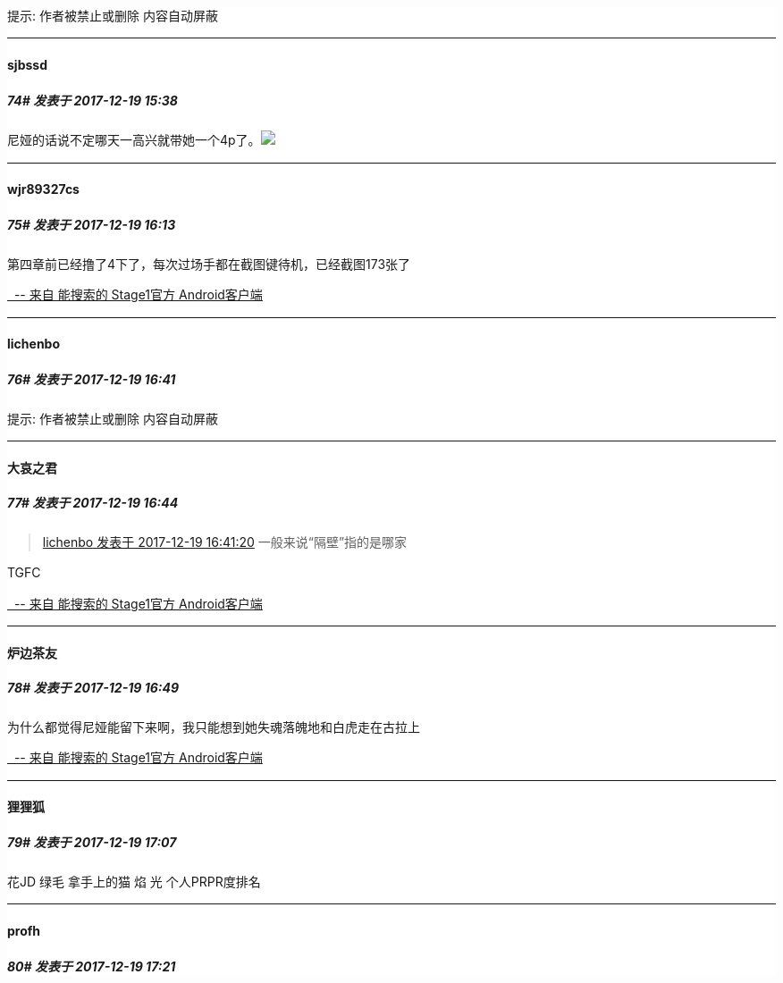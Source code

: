 提示: 作者被禁止或删除 内容自动屏蔽

*****

####  sjbssd  
##### 74#       发表于 2017-12-19 15:38

尼娅的话说不定哪天一高兴就带她一个4p了。<img src="https://static.saraba1st.com/image/smiley/face2017/067.png" referrerpolicy="no-referrer">

*****

####  wjr89327cs  
##### 75#       发表于 2017-12-19 16:13

第四章前已经撸了4下了，每次过场手都在截图键待机，已经截图173张了

[  -- 来自 能搜索的 Stage1官方 Android客户端](https://www.coolapk.com/apk/140634)

*****

####  lichenbo  
##### 76#       发表于 2017-12-19 16:41

提示: 作者被禁止或删除 内容自动屏蔽

*****

####  大哀之君  
##### 77#       发表于 2017-12-19 16:44

<blockquote><a href="httphttps://bbs.saraba1st.com/2b/forum.php?mod=redirect&amp;goto=findpost&amp;pid=38025092&amp;ptid=1569854" target="_blank">lichenbo 发表于 2017-12-19 16:41:20</a>
一般来说“隔壁”指的是哪家</blockquote>TGFC

[  -- 来自 能搜索的 Stage1官方 Android客户端](https://www.coolapk.com/apk/140634)

*****

####  炉边茶友  
##### 78#       发表于 2017-12-19 16:49

为什么都觉得尼娅能留下来啊，我只能想到她失魂落魄地和白虎走在古拉上

[  -- 来自 能搜索的 Stage1官方 Android客户端](https://www.coolapk.com/apk/140634)

*****

####  狸狸狐  
##### 79#       发表于 2017-12-19 17:07

花JD 绿毛 拿手上的猫 焰 光 个人PRPR度排名

*****

####  profh  
##### 80#       发表于 2017-12-19 17:21
